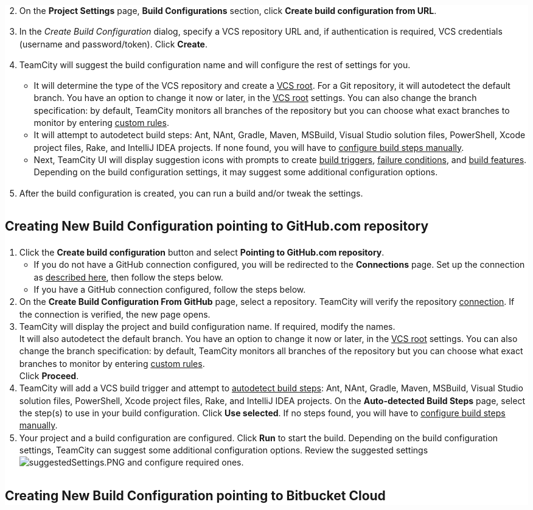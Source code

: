 2. On the __Project Settings__ page, __Build Configurations__ section, click __Create build configuration from URL__.

3. In the _Create Build Configuration_ dialog, specify a VCS repository URL and, if authentication is required, VCS credentials (username and password/token). Click __Create__.

4. TeamCity will suggest the build configuration name and will configure the rest of settings for you.
   * It will determine the type of the VCS repository and create a [VCS root](vcs-root.md). For a Git repository, it will autodetect the default branch. You have an option to change it now or later, in the [VCS root](vcs-root.md) settings. You can also change the branch specification: by default, TeamCity monitors all branches of the repository but you can choose what exact branches to monitor by entering [custom rules](working-with-feature-branches.md#branch-spec-syntax).
   * It will attempt to autodetect build steps: Ant, NAnt, Gradle, Maven, MSBuild, Visual Studio solution files, PowerShell, Xcode project files, Rake, and IntelliJ IDEA projects. If none found, you will have to [configure build steps manually](configuring-build-steps.md).
   * Next, TeamCity UI will display suggestion icons with prompts to create [build triggers](configuring-build-triggers.md), [failure conditions](build-failure-conditions.md), and [build features](adding-build-features.md). Depending on the build configuration settings, it may suggest some additional configuration options.
5. After the build configuration is created, you can run a build and/or tweak the settings.

## Creating New Build Configuration pointing to GitHub.com repository

1. Click the __Create build configuration__ button and select __Pointing to GitHub.com repository__.
    * If you do not have a GitHub connection configured, you will be redirected to the __Connections__ page. Set up the connection as [described here](integrating-teamcity-with-vcs-hosting-services.md#Connecting+to+GitHub), then follow the steps below.
    * If you have a GitHub connection configured, follow the steps below.
2. On the __Create Build Configuration From GitHub__ page, select a repository. TeamCity will verify the repository [connection](integrating-teamcity-with-vcs-hosting-services.md). If the connection is verified, the new page opens.
3. TeamCity will display the project and build configuration name. If required, modify the names.  
   It will also autodetect the default branch. You have an option to change it now or later, in the [VCS root](vcs-root.md) settings. You can also change the branch specification: by default, TeamCity monitors all branches of the repository but you can choose what exact branches to monitor by entering [custom rules](working-with-feature-branches.md#branch-spec-syntax).  
   Click __Proceed__.
4. TeamCity will add a VCS build trigger and attempt to [autodetect build steps](configuring-build-steps.md#Autodetecting+build+steps): Ant, NAnt, Gradle, Maven, MSBuild, Visual Studio solution files, PowerShell, Xcode project files, Rake, and IntelliJ IDEA projects. On the __Auto-detected Build Steps__ page, select the step(s) to use in your build configuration. Click __Use selected__. If no steps found, you will have to [configure build steps manually](configuring-build-steps.md).
5. Your project and a build configuration are configured. Click __Run__ to start the build. Depending on the build configuration settings, TeamCity can suggest some additional configuration options. Review the suggested settings ![suggestedSettings.PNG](suggestedSettings.PNG) and configure required ones.

## Creating New Build Configuration pointing to Bitbucket Cloud
